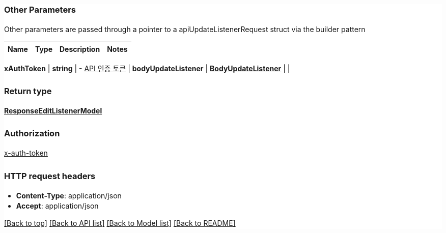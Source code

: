 ### Other Parameters

Other parameters are passed through a pointer to a apiUpdateListenerRequest struct via the builder pattern


Name | Type | Description  | Notes
------------- | ------------- | ------------- | -------------

 **xAuthToken** | **string** | - [API 인증 토큰](https://docs.kakaocloud.com/openapi/start#api-인증-토큰-발급) | 
 **bodyUpdateListener** | [**BodyUpdateListener**](BodyUpdateListener.md) |  | 

### Return type

[**ResponseEditListenerModel**](ResponseEditListenerModel.md)

### Authorization

[x-auth-token](../README.md#x-auth-token)

### HTTP request headers

- **Content-Type**: application/json
- **Accept**: application/json

[[Back to top]](#) [[Back to API list]](../README.md#documentation-for-api-endpoints)
[[Back to Model list]](../README.md#documentation-for-models)
[[Back to README]](../README.md)

